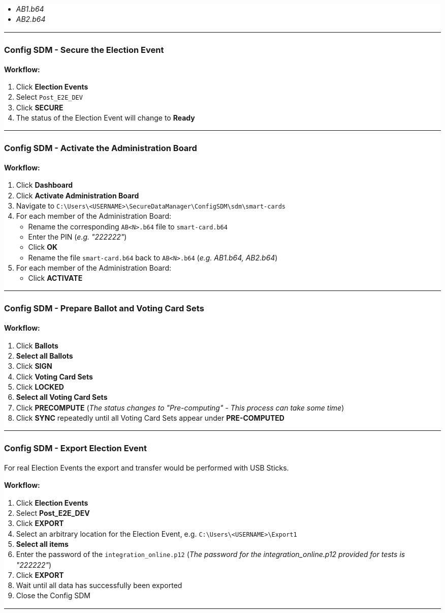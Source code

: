 -  *AB1.b64*
-  *AB2.b64*

---

### Config SDM - Secure the Election Event

**Workflow:**
1. Click **Election Events**
2. Select ```Post_E2E_DEV```
3. Click **SECURE**
4. The status of the Election Event will change to **Ready**

---

### Config SDM - Activate the Administration Board

**Workflow:**
1. Click **Dashboard**
2. Click **Activate Administration Board**
3. Navigate to ```C:\Users\<USERNAME>\SecureDataManager\ConfigSDM\sdm\smart-cards```
4. For each member of the Administration Board:
    + Rename the corresponding ```AB<N>.b64``` file to ```smart-card.b64```
    + Enter the PIN (*e.g. "222222"*)
    + Click **OK**
    + Rename the file ```smart-card.b64``` back to ```AB<N>.b64``` (*e.g. AB1.b64, AB2.b64*)
5. For each member of the Administration Board:
    + Click **ACTIVATE**

---

### Config SDM - Prepare Ballot and Voting Card Sets

**Workflow:**
1. Click **Ballots**
2. **Select all Ballots**
3. Click **SIGN**
4. Click **Voting Card Sets**
5. Click **LOCKED**
6. **Select all Voting Card Sets**
7. Click **PRECOMPUTE** (*The status changes to "Pre-computing" - This process can take some time*)
8. Click **SYNC** repeatedly until all Voting Card Sets appear under **PRE-COMPUTED**

---

### Config SDM - Export Election Event

For real Election Events the export and transfer would be performed with USB Sticks.

**Workflow:**
1. Click **Election Events**
2. Select **Post_E2E_DEV**
3. Click **EXPORT**
4. Select an arbitrary location for the Election Event, e.g. ```C:\Users\<USERNAME>\Export1```
5. **Select all items**
6. Enter the password of the ```integration_online.p12``` (*The password for the integration_online.p12 provided for tests is "222222"*)
7. Click **EXPORT**
8. Wait until all data has successfully been exported
9. Close the Config SDM

---